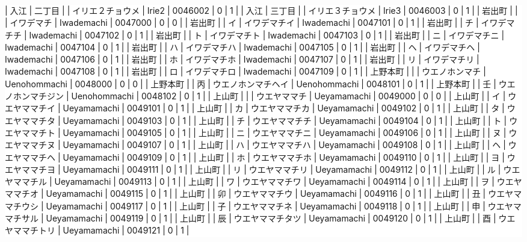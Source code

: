 | 入江 | 二丁目 |  | イリエ２チョウメ | Irie2 | 0046002 | 0 | 1 |
| 入江 | 三丁目 |  | イリエ３チョウメ | Irie3 | 0046003 | 0 | 1 |
| 岩出町 |  |  | イワデマチ | Iwademachi | 0047000 | 0 | 0 |
| 岩出町 |  | イ | イワデマチイ | Iwademachi | 0047101 | 0 | 1 |
| 岩出町 |  | チ | イワデマチチ | Iwademachi | 0047102 | 0 | 1 |
| 岩出町 |  | ト | イワデマチト | Iwademachi | 0047103 | 0 | 1 |
| 岩出町 |  | ニ | イワデマチニ | Iwademachi | 0047104 | 0 | 1 |
| 岩出町 |  | ハ | イワデマチハ | Iwademachi | 0047105 | 0 | 1 |
| 岩出町 |  | ヘ | イワデマチヘ | Iwademachi | 0047106 | 0 | 1 |
| 岩出町 |  | ホ | イワデマチホ | Iwademachi | 0047107 | 0 | 1 |
| 岩出町 |  | リ | イワデマチリ | Iwademachi | 0047108 | 0 | 1 |
| 岩出町 |  | ロ | イワデマチロ | Iwademachi | 0047109 | 0 | 1 |
| 上野本町 |  |  | ウエノホンマチ | Uenohommachi | 0048000 | 0 | 0 |
| 上野本町 |  | 丙 | ウエノホンマチヘイ | Uenohommachi | 0048101 | 0 | 1 |
| 上野本町 |  | 壬 | ウエノホンマチジン | Uenohommachi | 0048102 | 0 | 1 |
| 上山町 |  |  | ウエヤママチ | Ueyamamachi | 0049000 | 0 | 0 |
| 上山町 |  | イ | ウエヤママチイ | Ueyamamachi | 0049101 | 0 | 1 |
| 上山町 |  | カ | ウエヤママチカ | Ueyamamachi | 0049102 | 0 | 1 |
| 上山町 |  | タ | ウエヤママチタ | Ueyamamachi | 0049103 | 0 | 1 |
| 上山町 |  | チ | ウエヤママチチ | Ueyamamachi | 0049104 | 0 | 1 |
| 上山町 |  | ト | ウエヤママチト | Ueyamamachi | 0049105 | 0 | 1 |
| 上山町 |  | ニ | ウエヤママチニ | Ueyamamachi | 0049106 | 0 | 1 |
| 上山町 |  | ヌ | ウエヤママチヌ | Ueyamamachi | 0049107 | 0 | 1 |
| 上山町 |  | ハ | ウエヤママチハ | Ueyamamachi | 0049108 | 0 | 1 |
| 上山町 |  | ヘ | ウエヤママチヘ | Ueyamamachi | 0049109 | 0 | 1 |
| 上山町 |  | ホ | ウエヤママチホ | Ueyamamachi | 0049110 | 0 | 1 |
| 上山町 |  | ヨ | ウエヤママチヨ | Ueyamamachi | 0049111 | 0 | 1 |
| 上山町 |  | リ | ウエヤママチリ | Ueyamamachi | 0049112 | 0 | 1 |
| 上山町 |  | ル | ウエヤママチル | Ueyamamachi | 0049113 | 0 | 1 |
| 上山町 |  | ワ | ウエヤママチワ | Ueyamamachi | 0049114 | 0 | 1 |
| 上山町 |  | ヲ | ウエヤママチオ | Ueyamamachi | 0049115 | 0 | 1 |
| 上山町 |  | 卯 | ウエヤママチウ | Ueyamamachi | 0049116 | 0 | 1 |
| 上山町 |  | 丑 | ウエヤママチウシ | Ueyamamachi | 0049117 | 0 | 1 |
| 上山町 |  | 子 | ウエヤママチネ | Ueyamamachi | 0049118 | 0 | 1 |
| 上山町 |  | 申 | ウエヤママチサル | Ueyamamachi | 0049119 | 0 | 1 |
| 上山町 |  | 辰 | ウエヤママチタツ | Ueyamamachi | 0049120 | 0 | 1 |
| 上山町 |  | 酉 | ウエヤママチトリ | Ueyamamachi | 0049121 | 0 | 1 |